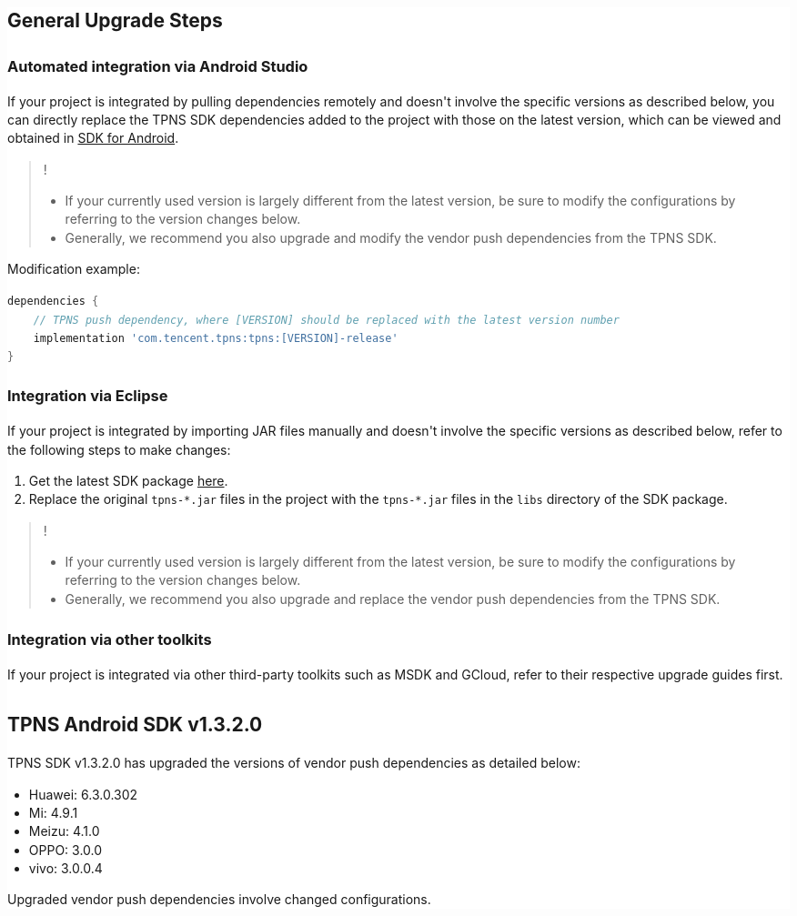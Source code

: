 ## General Upgrade Steps

### Automated integration via Android Studio
If your project is integrated by pulling dependencies remotely and doesn't involve the specific versions as described below, you can directly replace the TPNS SDK dependencies added to the project with those on the latest version, which can be viewed and obtained in [SDK for Android](https://intl.cloud.tencent.com/document/product/1024/36191).

>! 
> - If your currently used version is largely different from the latest version, be sure to modify the configurations by referring to the version changes below.
> - Generally, we recommend you also upgrade and modify the vendor push dependencies from the TPNS SDK.

Modification example:
```groovy
dependencies {
    // TPNS push dependency, where [VERSION] should be replaced with the latest version number        
    implementation 'com.tencent.tpns:tpns:[VERSION]-release' 
}
```


### Integration via Eclipse
If your project is integrated by importing JAR files manually and doesn't involve the specific versions as described below, refer to the following steps to make changes:
1. Get the latest SDK package [here](https://console.cloud.tencent.com/tpns/sdkdownload).
2. Replace the original `tpns-*.jar` files in the project with the `tpns-*.jar` files in the `libs` directory of the SDK package.

>! 
> - If your currently used version is largely different from the latest version, be sure to modify the configurations by referring to the version changes below.
> - Generally, we recommend you also upgrade and replace the vendor push dependencies from the TPNS SDK.


### Integration via other toolkits
If your project is integrated via other third-party toolkits such as MSDK and GCloud, refer to their respective upgrade guides first.

## TPNS Android SDK v1.3.2.0
TPNS SDK v1.3.2.0 has upgraded the versions of vendor push dependencies as detailed below:
- Huawei: 6.3.0.302
- Mi: 4.9.1
- Meizu: 4.1.0
- OPPO: 3.0.0
- vivo: 3.0.0.4

Upgraded vendor push dependencies involve changed configurations. 
